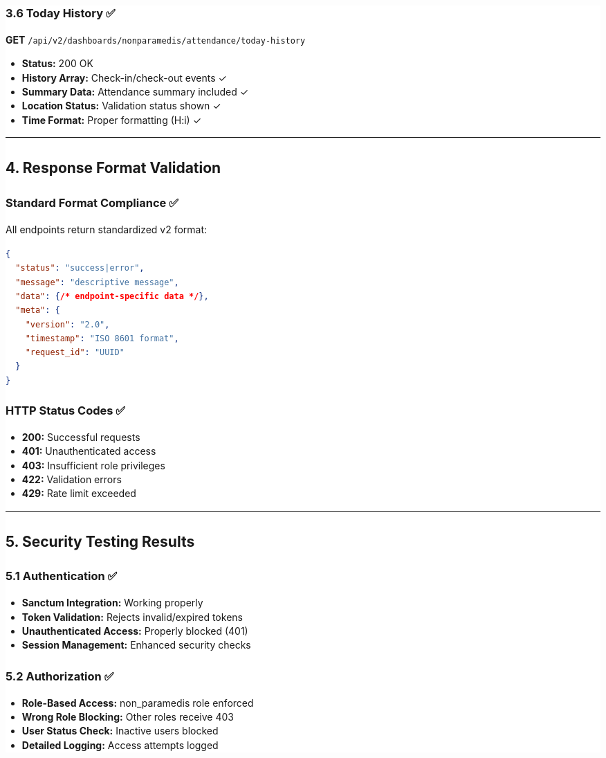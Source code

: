 ### 3.6 Today History ✅
**GET** `/api/v2/dashboards/nonparamedis/attendance/today-history`
- **Status:** 200 OK
- **History Array:** Check-in/check-out events ✓
- **Summary Data:** Attendance summary included ✓
- **Location Status:** Validation status shown ✓
- **Time Format:** Proper formatting (H:i) ✓

---

## 4. Response Format Validation

### Standard Format Compliance ✅
All endpoints return standardized v2 format:
```json
{
  "status": "success|error",
  "message": "descriptive message",
  "data": {/* endpoint-specific data */},
  "meta": {
    "version": "2.0",
    "timestamp": "ISO 8601 format",
    "request_id": "UUID"
  }
}
```

### HTTP Status Codes ✅
- **200:** Successful requests
- **401:** Unauthenticated access
- **403:** Insufficient role privileges  
- **422:** Validation errors
- **429:** Rate limit exceeded

---

## 5. Security Testing Results

### 5.1 Authentication ✅
- **Sanctum Integration:** Working properly
- **Token Validation:** Rejects invalid/expired tokens
- **Unauthenticated Access:** Properly blocked (401)
- **Session Management:** Enhanced security checks

### 5.2 Authorization ✅
- **Role-Based Access:** non_paramedis role enforced
- **Wrong Role Blocking:** Other roles receive 403
- **User Status Check:** Inactive users blocked
- **Detailed Logging:** Access attempts logged
